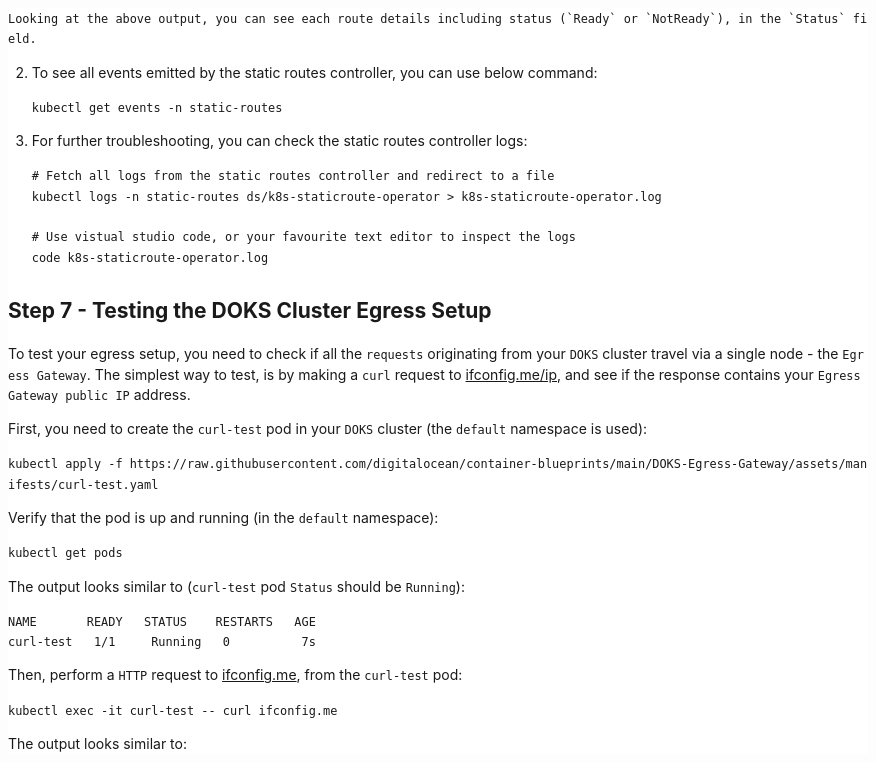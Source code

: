     Looking at the above output, you can see each route details including status (`Ready` or `NotReady`), in the `Status` field.

2. To see all events emitted by the static routes controller, you can use below command:

    ```shell
    kubectl get events -n static-routes
    ```

3. For further troubleshooting, you can check the static routes controller logs:

    ```shell
    # Fetch all logs from the static routes controller and redirect to a file
    kubectl logs -n static-routes ds/k8s-staticroute-operator > k8s-staticroute-operator.log

    # Use vistual studio code, or your favourite text editor to inspect the logs
    code k8s-staticroute-operator.log
    ```

## Step 7 - Testing the DOKS Cluster Egress Setup

To test your egress setup, you need to check if all the `requests` originating from your `DOKS` cluster travel via a single node - the `Egress Gateway`. The simplest way to test, is by making a `curl` request to [ifconfig.me/ip](https://ifconfig.me/ip), and see if the response contains your `Egress Gateway public IP` address.

First, you need to create the `curl-test` pod in your `DOKS` cluster (the `default` namespace is used):

```shell
kubectl apply -f https://raw.githubusercontent.com/digitalocean/container-blueprints/main/DOKS-Egress-Gateway/assets/manifests/curl-test.yaml
```

Verify that the pod is up and running (in the `default` namespace):

```shell
kubectl get pods
```

The output looks similar to (`curl-test` pod `Status` should be `Running`):

```text
NAME       READY   STATUS    RESTARTS   AGE
curl-test   1/1     Running   0          7s
```

Then, perform a `HTTP` request to [ifconfig.me](https://ifconfig.me), from the `curl-test` pod:

```shell
kubectl exec -it curl-test -- curl ifconfig.me
```

The output looks similar to:
